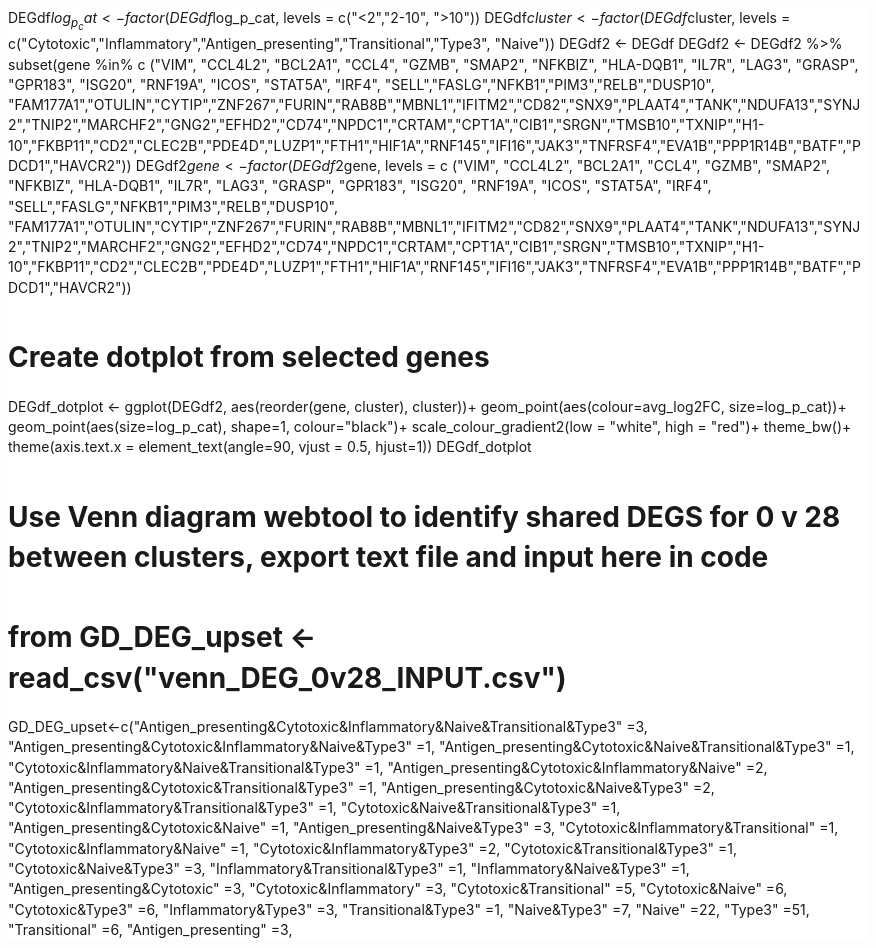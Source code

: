 DEGdf$log_p_cat <- factor(DEGdf$log_p_cat, levels = c("<2","2-10", ">10"))
DEGdf$cluster <- factor(DEGdf$cluster, levels = c("Cytotoxic","Inflammatory","Antigen_presenting","Transitional","Type3", "Naive"))
DEGdf2 <- DEGdf
DEGdf2 <- DEGdf2 %>%
  subset(gene %in% c ("VIM",	"CCL4L2",	"BCL2A1",	"CCL4",	"GZMB",	"SMAP2",	"NFKBIZ",	"HLA-DQB1",	"IL7R",	"LAG3",	"GRASP",	"GPR183",	"ISG20",	"RNF19A",	"ICOS", "STAT5A", "IRF4", "SELL","FASLG","NFKB1","PIM3","RELB","DUSP10",	"FAM177A1","OTULIN","CYTIP","ZNF267","FURIN","RAB8B","MBNL1","IFITM2","CD82","SNX9","PLAAT4","TANK","NDUFA13","SYNJ2","TNIP2","MARCHF2","GNG2","EFHD2","CD74","NPDC1","CRTAM","CPT1A","CIB1","SRGN","TMSB10","TXNIP","H1-10","FKBP11","CD2","CLEC2B","PDE4D","LUZP1","FTH1","HIF1A","RNF145","IFI16","JAK3","TNFRSF4","EVA1B","PPP1R14B","BATF","PDCD1","HAVCR2"))
DEGdf2$gene <- factor(DEGdf2$gene, levels = c ("VIM",	"CCL4L2",	"BCL2A1",	"CCL4",	"GZMB",	"SMAP2",	"NFKBIZ",	"HLA-DQB1",	"IL7R",	"LAG3",	"GRASP",	"GPR183",	"ISG20",	"RNF19A",	"ICOS", "STAT5A", "IRF4", "SELL","FASLG","NFKB1","PIM3","RELB","DUSP10",	"FAM177A1","OTULIN","CYTIP","ZNF267","FURIN","RAB8B","MBNL1","IFITM2","CD82","SNX9","PLAAT4","TANK","NDUFA13","SYNJ2","TNIP2","MARCHF2","GNG2","EFHD2","CD74","NPDC1","CRTAM","CPT1A","CIB1","SRGN","TMSB10","TXNIP","H1-10","FKBP11","CD2","CLEC2B","PDE4D","LUZP1","FTH1","HIF1A","RNF145","IFI16","JAK3","TNFRSF4","EVA1B","PPP1R14B","BATF","PDCD1","HAVCR2"))
# Create dotplot from selected genes
DEGdf_dotplot <- ggplot(DEGdf2, aes(reorder(gene, cluster), cluster))+
  geom_point(aes(colour=avg_log2FC, size=log_p_cat))+
  geom_point(aes(size=log_p_cat), shape=1, colour="black")+
  scale_colour_gradient2(low = "white", high = "red")+
  theme_bw()+
  theme(axis.text.x = element_text(angle=90, vjust = 0.5, hjust=1))
DEGdf_dotplot
# Use Venn diagram webtool to identify shared DEGS for 0 v 28 between clusters, export text file and input here in code
# from GD_DEG_upset <- read_csv("venn_DEG_0v28_INPUT.csv")
GD_DEG_upset<-c("Antigen_presenting&Cytotoxic&Inflammatory&Naive&Transitional&Type3" =3,
                "Antigen_presenting&Cytotoxic&Inflammatory&Naive&Type3" =1,
                "Antigen_presenting&Cytotoxic&Naive&Transitional&Type3" =1,
                "Cytotoxic&Inflammatory&Naive&Transitional&Type3" =1,
                "Antigen_presenting&Cytotoxic&Inflammatory&Naive" =2,
                "Antigen_presenting&Cytotoxic&Transitional&Type3" =1,
                "Antigen_presenting&Cytotoxic&Naive&Type3" =2,
                "Cytotoxic&Inflammatory&Transitional&Type3" =1,
                "Cytotoxic&Naive&Transitional&Type3" =1,
                "Antigen_presenting&Cytotoxic&Naive" =1,
                "Antigen_presenting&Naive&Type3" =3,
                "Cytotoxic&Inflammatory&Transitional" =1,
                "Cytotoxic&Inflammatory&Naive" =1,
                "Cytotoxic&Inflammatory&Type3" =2,
                "Cytotoxic&Transitional&Type3" =1,
                "Cytotoxic&Naive&Type3" =3,
                "Inflammatory&Transitional&Type3" =1,
                "Inflammatory&Naive&Type3" =1,
                "Antigen_presenting&Cytotoxic" =3,
                "Cytotoxic&Inflammatory" =3,
                "Cytotoxic&Transitional" =5,
                "Cytotoxic&Naive" =6,
                "Cytotoxic&Type3" =6,
                "Inflammatory&Type3" =3,
                "Transitional&Type3" =1,
                "Naive&Type3" =7,
                "Naive" =22,
                "Type3" =51,
                "Transitional" =6,
                "Antigen_presenting" =3,